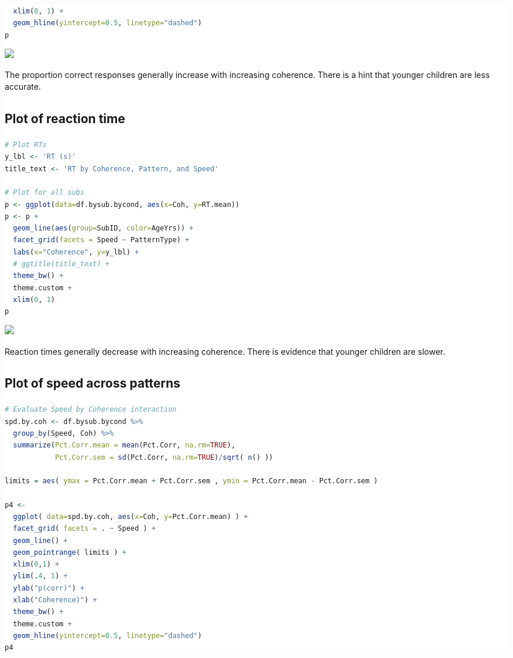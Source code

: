 ``` r
  xlim(0, 1) +
  geom_hline(yintercept=0.5, linetype="dashed")
p
```

![](group-analysis-child_files/figure-markdown_github/p-corr-plot-1.png)

The proportion correct responses generally increase with increasing coherence. There is a hint that younger children are less accurate.

Plot of reaction time
---------------------

``` r
# Plot RTs
y_lbl <- 'RT (s)'
title_text <- 'RT by Coherence, Pattern, and Speed'

# Plot for all subs
p <- ggplot(data=df.bysub.bycond, aes(x=Coh, y=RT.mean))
p <- p + 
  geom_line(aes(group=SubID, color=AgeYrs)) +
  facet_grid(facets = Speed ~ PatternType) +
  labs(x="Coherence", y=y_lbl) +
  # ggtitle(title_text) +
  theme_bw() +
  theme.custom +
  xlim(0, 1)
p 
```

![](group-analysis-child_files/figure-markdown_github/rt-plot-1.png)

Reaction times generally decrease with increasing coherence. There is evidence that younger children are slower.

Plot of speed across patterns
-----------------------------

``` r
# Evaluate Speed by Coherence interaction
spd.by.coh <- df.bysub.bycond %>%
  group_by(Speed, Coh) %>%
  summarize(Pct.Corr.mean = mean(Pct.Corr, na.rm=TRUE),
            Pct.Corr.sem = sd(Pct.Corr, na.rm=TRUE)/sqrt( n() ))

limits = aes( ymax = Pct.Corr.mean + Pct.Corr.sem , ymin = Pct.Corr.mean - Pct.Corr.sem )

p4 <- 
  ggplot( data=spd.by.coh, aes(x=Coh, y=Pct.Corr.mean) ) +
  facet_grid( facets = . ~ Speed ) +
  geom_line() +
  geom_pointrange( limits ) +
  xlim(0,1) +
  ylim(.4, 1) +
  ylab("p(corr)") +
  xlab("Coherence)") +
  theme_bw() +
  theme.custom +
  geom_hline(yintercept=0.5, linetype="dashed")
p4
```
